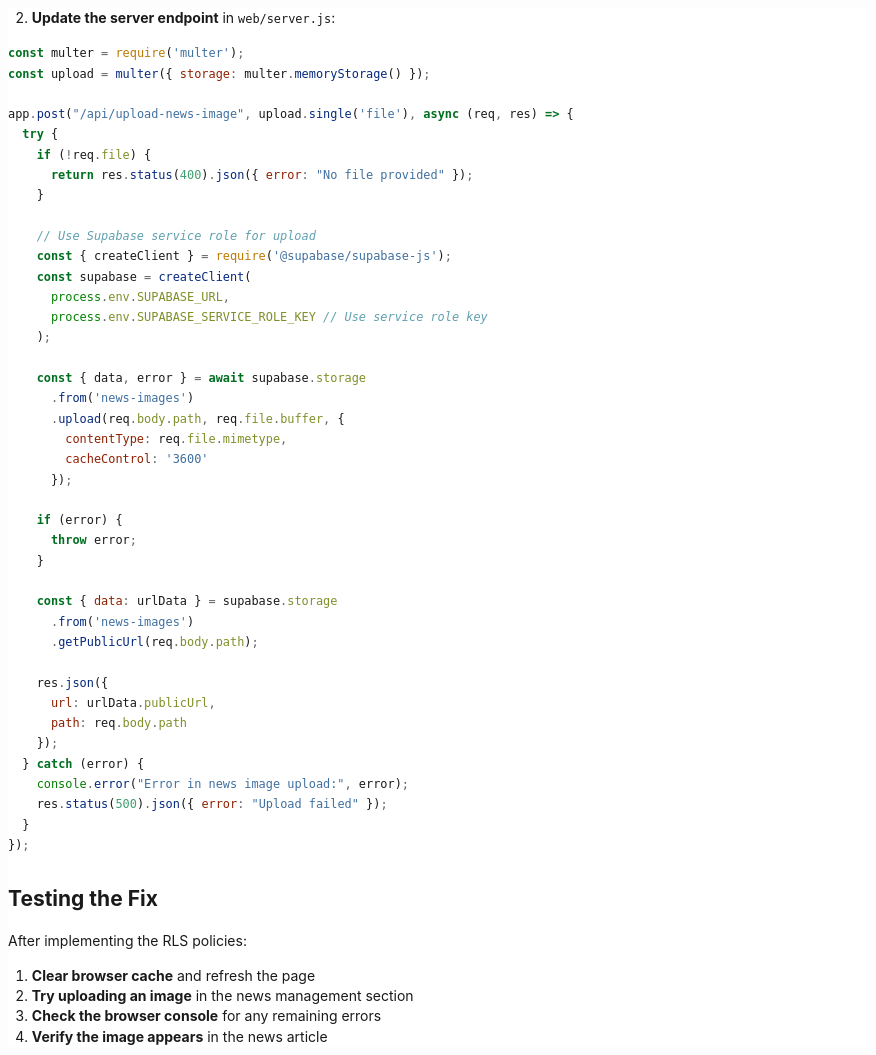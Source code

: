 2. **Update the server endpoint** in `web/server.js`:
```javascript
const multer = require('multer');
const upload = multer({ storage: multer.memoryStorage() });

app.post("/api/upload-news-image", upload.single('file'), async (req, res) => {
  try {
    if (!req.file) {
      return res.status(400).json({ error: "No file provided" });
    }

    // Use Supabase service role for upload
    const { createClient } = require('@supabase/supabase-js');
    const supabase = createClient(
      process.env.SUPABASE_URL,
      process.env.SUPABASE_SERVICE_ROLE_KEY // Use service role key
    );

    const { data, error } = await supabase.storage
      .from('news-images')
      .upload(req.body.path, req.file.buffer, {
        contentType: req.file.mimetype,
        cacheControl: '3600'
      });

    if (error) {
      throw error;
    }

    const { data: urlData } = supabase.storage
      .from('news-images')
      .getPublicUrl(req.body.path);

    res.json({
      url: urlData.publicUrl,
      path: req.body.path
    });
  } catch (error) {
    console.error("Error in news image upload:", error);
    res.status(500).json({ error: "Upload failed" });
  }
});
```

## **Testing the Fix**

After implementing the RLS policies:

1. **Clear browser cache** and refresh the page
2. **Try uploading an image** in the news management section
3. **Check the browser console** for any remaining errors
4. **Verify the image appears** in the news article
